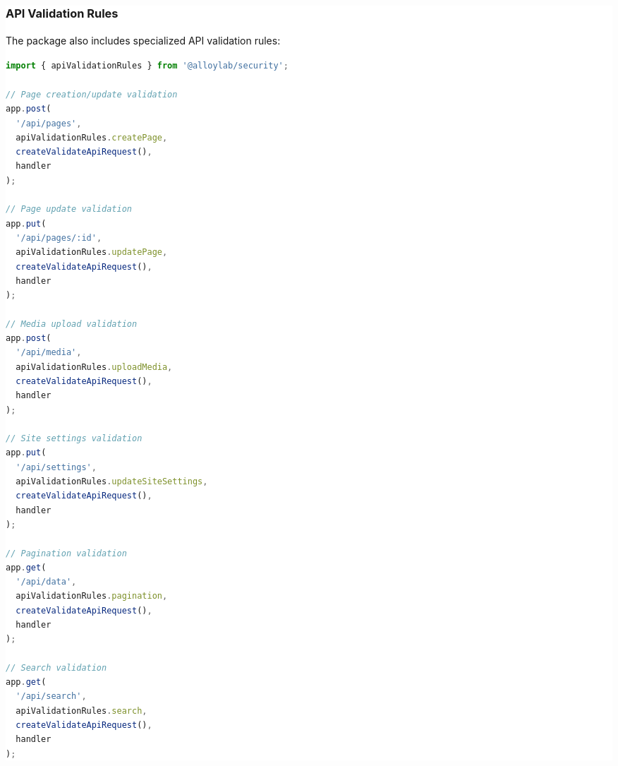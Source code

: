 ### API Validation Rules

The package also includes specialized API validation rules:

```typescript
import { apiValidationRules } from '@alloylab/security';

// Page creation/update validation
app.post(
  '/api/pages',
  apiValidationRules.createPage,
  createValidateApiRequest(),
  handler
);

// Page update validation
app.put(
  '/api/pages/:id',
  apiValidationRules.updatePage,
  createValidateApiRequest(),
  handler
);

// Media upload validation
app.post(
  '/api/media',
  apiValidationRules.uploadMedia,
  createValidateApiRequest(),
  handler
);

// Site settings validation
app.put(
  '/api/settings',
  apiValidationRules.updateSiteSettings,
  createValidateApiRequest(),
  handler
);

// Pagination validation
app.get(
  '/api/data',
  apiValidationRules.pagination,
  createValidateApiRequest(),
  handler
);

// Search validation
app.get(
  '/api/search',
  apiValidationRules.search,
  createValidateApiRequest(),
  handler
);
```
